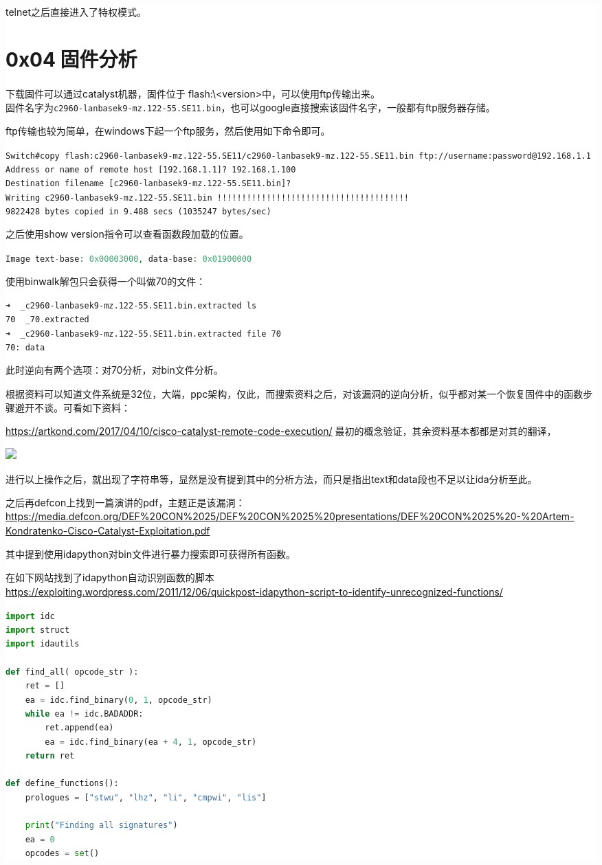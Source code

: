 telnet之后直接进入了特权模式。

0x04 固件分析
=========

下载固件可以通过catalyst机器，固件位于 flash:\\&lt;version&gt;中，可以使用ftp传输出来。  
固件名字为`c2960-lanbasek9-mz.122-55.SE11.bin`，也可以google直接搜索该固件名字，一般都有ftp服务器存储。

ftp传输也较为简单，在windows下起一个ftp服务，然后使用如下命令即可。

```shell
Switch#copy flash:c2960-lanbasek9-mz.122-55.SE11/c2960-lanbasek9-mz.122-55.SE11.bin ftp://username:password@192.168.1.1
Address or name of remote host [192.168.1.1]? 192.168.1.100
Destination filename [c2960-lanbasek9-mz.122-55.SE11.bin]? 
Writing c2960-lanbasek9-mz.122-55.SE11.bin !!!!!!!!!!!!!!!!!!!!!!!!!!!!!!!!!!!!!!!
9822428 bytes copied in 9.488 secs (1035247 bytes/sec)
```

之后使用show version指令可以查看函数段加载的位置。

```php
Image text-base: 0x00003000, data-base: 0x01900000
```

使用binwalk解包只会获得一个叫做70的文件：

```shell
➜  _c2960-lanbasek9-mz.122-55.SE11.bin.extracted ls
70  _70.extracted
➜  _c2960-lanbasek9-mz.122-55.SE11.bin.extracted file 70
70: data
```

此时逆向有两个选项：对70分析，对bin文件分析。

根据资料可以知道文件系统是32位，大端，ppc架构，仅此，而搜索资料之后，对该漏洞的逆向分析，似乎都对某一个恢复固件中的函数步骤避开不谈。可看如下资料：

<https://artkond.com/2017/04/10/cisco-catalyst-remote-code-execution/> 最初的概念验证，其余资料基本都都是对其的翻译，

![](https://shs3.b.qianxin.com/attack_forum/2022/09/attach-afb49d1abd57cd2d650205b293f3d6cc5c5b25ae.png)

进行以上操作之后，就出现了字符串等，显然是没有提到其中的分析方法，而只是指出text和data段也不足以让ida分析至此。

之后再defcon上找到一篇演讲的pdf，主题正是该漏洞：<https://media.defcon.org/DEF%20CON%2025/DEF%20CON%2025%20presentations/DEF%20CON%2025%20-%20Artem-Kondratenko-Cisco-Catalyst-Exploitation.pdf>

其中提到使用idapython对bin文件进行暴力搜索即可获得所有函数。

在如下网站找到了idapython自动识别函数的脚本  
<https://exploiting.wordpress.com/2011/12/06/quickpost-idapython-script-to-identify-unrecognized-functions/>

```python
import idc
import struct
import idautils

def find_all( opcode_str ):
    ret = []
    ea = idc.find_binary(0, 1, opcode_str)
    while ea != idc.BADADDR:
        ret.append(ea)
        ea = idc.find_binary(ea + 4, 1, opcode_str)
    return ret

def define_functions():
    prologues = ["stwu", "lhz", "li", "cmpwi", "lis"]

    print("Finding all signatures")
    ea = 0
    opcodes = set()
```